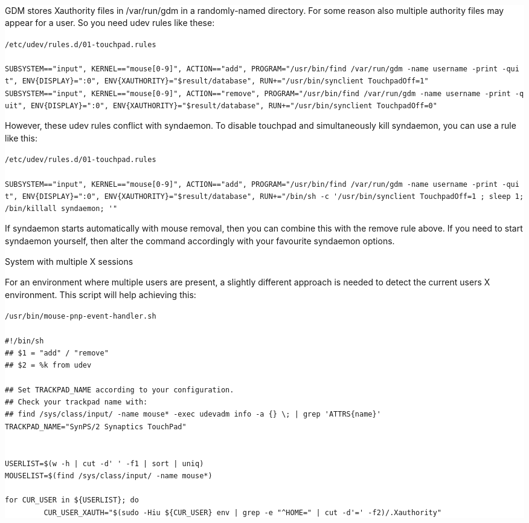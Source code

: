 GDM stores Xauthority files in /var/run/gdm in a randomly-named
directory. For some reason also multiple authority files may appear for
a user. So you need udev rules like these:

    /etc/udev/rules.d/01-touchpad.rules

    SUBSYSTEM=="input", KERNEL=="mouse[0-9]", ACTION=="add", PROGRAM="/usr/bin/find /var/run/gdm -name username -print -quit", ENV{DISPLAY}=":0", ENV{XAUTHORITY}="$result/database", RUN+="/usr/bin/synclient TouchpadOff=1"
    SUBSYSTEM=="input", KERNEL=="mouse[0-9]", ACTION=="remove", PROGRAM="/usr/bin/find /var/run/gdm -name username -print -quit", ENV{DISPLAY}=":0", ENV{XAUTHORITY}="$result/database", RUN+="/usr/bin/synclient TouchpadOff=0"

However, these udev rules conflict with syndaemon. To disable touchpad
and simultaneously kill syndaemon, you can use a rule like this:

    /etc/udev/rules.d/01-touchpad.rules

    SUBSYSTEM=="input", KERNEL=="mouse[0-9]", ACTION=="add", PROGRAM="/usr/bin/find /var/run/gdm -name username -print -quit", ENV{DISPLAY}=":0", ENV{XAUTHORITY}="$result/database", RUN+="/bin/sh -c '/usr/bin/synclient TouchpadOff=1 ; sleep 1; /bin/killall syndaemon; '"

If syndaemon starts automatically with mouse removal, then you can
combine this with the remove rule above. If you need to start syndaemon
yourself, then alter the command accordingly with your favourite
syndaemon options.

System with multiple X sessions

For an environment where multiple users are present, a slightly
different approach is needed to detect the current users X environment.
This script will help achieving this:

    /usr/bin/mouse-pnp-event-handler.sh

    #!/bin/sh
    ## $1 = "add" / "remove"
    ## $2 = %k from udev 

    ## Set TRACKPAD_NAME according to your configuration. 
    ## Check your trackpad name with: 
    ## find /sys/class/input/ -name mouse* -exec udevadm info -a {} \; | grep 'ATTRS{name}'
    TRACKPAD_NAME="SynPS/2 Synaptics TouchPad"


    USERLIST=$(w -h | cut -d' ' -f1 | sort | uniq)
    MOUSELIST=$(find /sys/class/input/ -name mouse*)

    for CUR_USER in ${USERLIST}; do
             CUR_USER_XAUTH="$(sudo -Hiu ${CUR_USER} env | grep -e "^HOME=" | cut -d'=' -f2)/.Xauthority"
